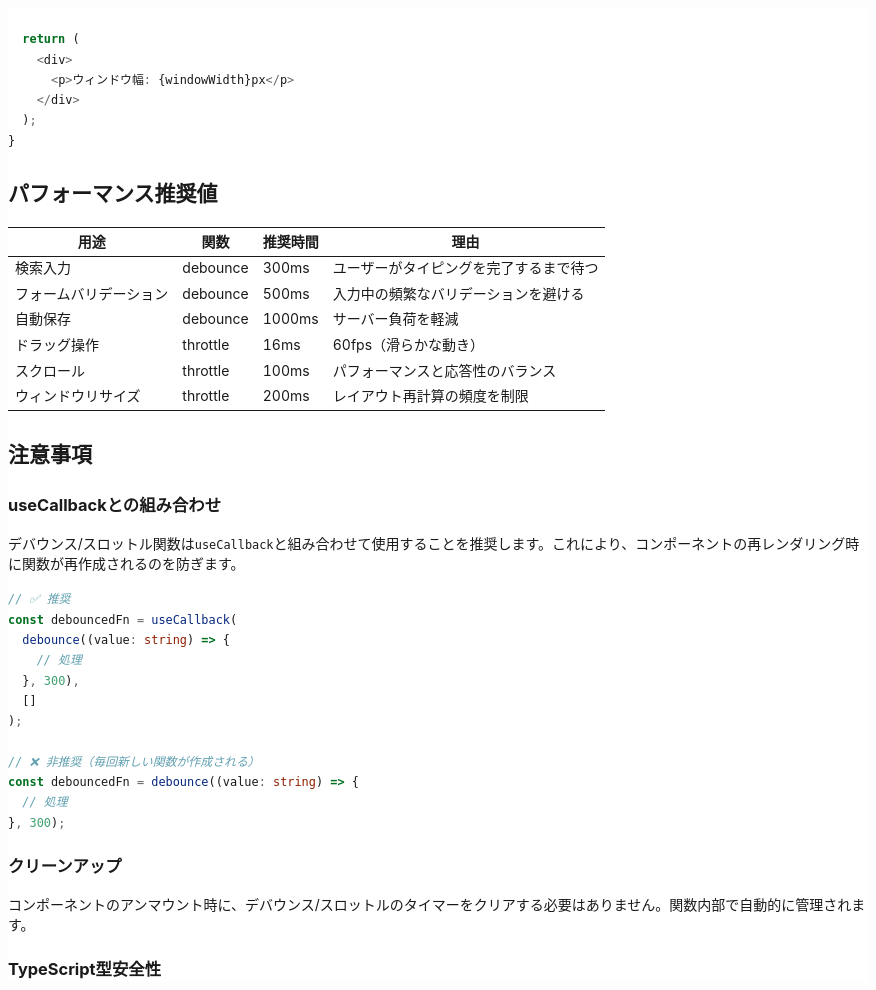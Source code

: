 ```typescript

  return (
    <div>
      <p>ウィンドウ幅: {windowWidth}px</p>
    </div>
  );
}
```

## パフォーマンス推奨値

| 用途 | 関数 | 推奨時間 | 理由 |
|------|------|----------|------|
| 検索入力 | debounce | 300ms | ユーザーがタイピングを完了するまで待つ |
| フォームバリデーション | debounce | 500ms | 入力中の頻繁なバリデーションを避ける |
| 自動保存 | debounce | 1000ms | サーバー負荷を軽減 |
| ドラッグ操作 | throttle | 16ms | 60fps（滑らかな動き） |
| スクロール | throttle | 100ms | パフォーマンスと応答性のバランス |
| ウィンドウリサイズ | throttle | 200ms | レイアウト再計算の頻度を制限 |

## 注意事項

### useCallbackとの組み合わせ

デバウンス/スロットル関数は`useCallback`と組み合わせて使用することを推奨します。これにより、コンポーネントの再レンダリング時に関数が再作成されるのを防ぎます。

```typescript
// ✅ 推奨
const debouncedFn = useCallback(
  debounce((value: string) => {
    // 処理
  }, 300),
  []
);

// ❌ 非推奨（毎回新しい関数が作成される）
const debouncedFn = debounce((value: string) => {
  // 処理
}, 300);
```

### クリーンアップ

コンポーネントのアンマウント時に、デバウンス/スロットルのタイマーをクリアする必要はありません。関数内部で自動的に管理されます。

### TypeScript型安全性
